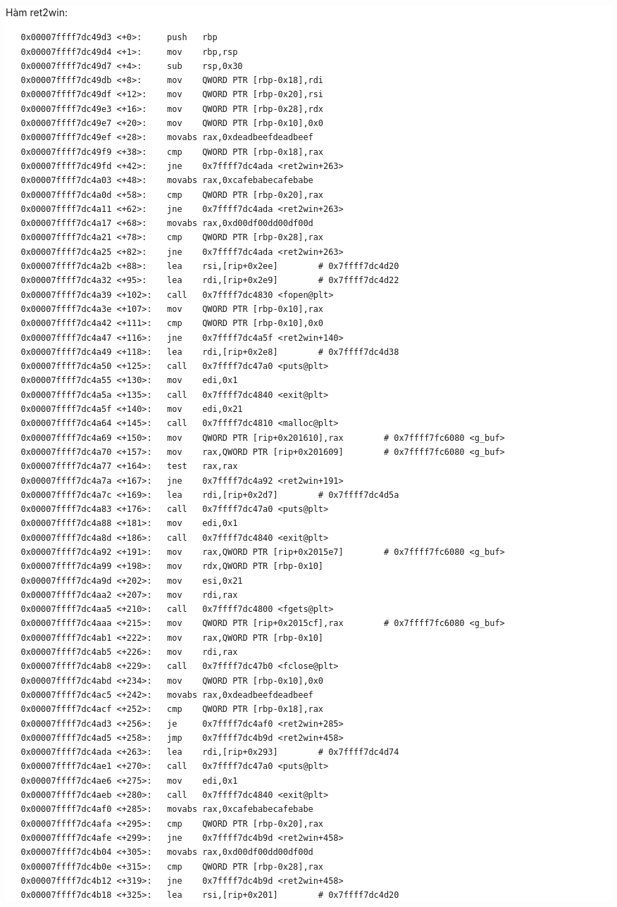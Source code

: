 Hàm ret2win:

```
   0x00007ffff7dc49d3 <+0>:     push   rbp
   0x00007ffff7dc49d4 <+1>:     mov    rbp,rsp
   0x00007ffff7dc49d7 <+4>:     sub    rsp,0x30
   0x00007ffff7dc49db <+8>:     mov    QWORD PTR [rbp-0x18],rdi
   0x00007ffff7dc49df <+12>:    mov    QWORD PTR [rbp-0x20],rsi
   0x00007ffff7dc49e3 <+16>:    mov    QWORD PTR [rbp-0x28],rdx
   0x00007ffff7dc49e7 <+20>:    mov    QWORD PTR [rbp-0x10],0x0
   0x00007ffff7dc49ef <+28>:    movabs rax,0xdeadbeefdeadbeef
   0x00007ffff7dc49f9 <+38>:    cmp    QWORD PTR [rbp-0x18],rax
   0x00007ffff7dc49fd <+42>:    jne    0x7ffff7dc4ada <ret2win+263>
   0x00007ffff7dc4a03 <+48>:    movabs rax,0xcafebabecafebabe
   0x00007ffff7dc4a0d <+58>:    cmp    QWORD PTR [rbp-0x20],rax
   0x00007ffff7dc4a11 <+62>:    jne    0x7ffff7dc4ada <ret2win+263>
   0x00007ffff7dc4a17 <+68>:    movabs rax,0xd00df00dd00df00d
   0x00007ffff7dc4a21 <+78>:    cmp    QWORD PTR [rbp-0x28],rax
   0x00007ffff7dc4a25 <+82>:    jne    0x7ffff7dc4ada <ret2win+263>
   0x00007ffff7dc4a2b <+88>:    lea    rsi,[rip+0x2ee]        # 0x7ffff7dc4d20
   0x00007ffff7dc4a32 <+95>:    lea    rdi,[rip+0x2e9]        # 0x7ffff7dc4d22
   0x00007ffff7dc4a39 <+102>:   call   0x7ffff7dc4830 <fopen@plt>
   0x00007ffff7dc4a3e <+107>:   mov    QWORD PTR [rbp-0x10],rax
   0x00007ffff7dc4a42 <+111>:   cmp    QWORD PTR [rbp-0x10],0x0
   0x00007ffff7dc4a47 <+116>:   jne    0x7ffff7dc4a5f <ret2win+140>
   0x00007ffff7dc4a49 <+118>:   lea    rdi,[rip+0x2e8]        # 0x7ffff7dc4d38
   0x00007ffff7dc4a50 <+125>:   call   0x7ffff7dc47a0 <puts@plt>
   0x00007ffff7dc4a55 <+130>:   mov    edi,0x1
   0x00007ffff7dc4a5a <+135>:   call   0x7ffff7dc4840 <exit@plt>
   0x00007ffff7dc4a5f <+140>:   mov    edi,0x21
   0x00007ffff7dc4a64 <+145>:   call   0x7ffff7dc4810 <malloc@plt>
   0x00007ffff7dc4a69 <+150>:   mov    QWORD PTR [rip+0x201610],rax        # 0x7ffff7fc6080 <g_buf>
   0x00007ffff7dc4a70 <+157>:   mov    rax,QWORD PTR [rip+0x201609]        # 0x7ffff7fc6080 <g_buf>
   0x00007ffff7dc4a77 <+164>:   test   rax,rax
   0x00007ffff7dc4a7a <+167>:   jne    0x7ffff7dc4a92 <ret2win+191>
   0x00007ffff7dc4a7c <+169>:   lea    rdi,[rip+0x2d7]        # 0x7ffff7dc4d5a
   0x00007ffff7dc4a83 <+176>:   call   0x7ffff7dc47a0 <puts@plt>
   0x00007ffff7dc4a88 <+181>:   mov    edi,0x1
   0x00007ffff7dc4a8d <+186>:   call   0x7ffff7dc4840 <exit@plt>
   0x00007ffff7dc4a92 <+191>:   mov    rax,QWORD PTR [rip+0x2015e7]        # 0x7ffff7fc6080 <g_buf>
   0x00007ffff7dc4a99 <+198>:   mov    rdx,QWORD PTR [rbp-0x10]
   0x00007ffff7dc4a9d <+202>:   mov    esi,0x21
   0x00007ffff7dc4aa2 <+207>:   mov    rdi,rax
   0x00007ffff7dc4aa5 <+210>:   call   0x7ffff7dc4800 <fgets@plt>
   0x00007ffff7dc4aaa <+215>:   mov    QWORD PTR [rip+0x2015cf],rax        # 0x7ffff7fc6080 <g_buf>
   0x00007ffff7dc4ab1 <+222>:   mov    rax,QWORD PTR [rbp-0x10]
   0x00007ffff7dc4ab5 <+226>:   mov    rdi,rax
   0x00007ffff7dc4ab8 <+229>:   call   0x7ffff7dc47b0 <fclose@plt>
   0x00007ffff7dc4abd <+234>:   mov    QWORD PTR [rbp-0x10],0x0
   0x00007ffff7dc4ac5 <+242>:   movabs rax,0xdeadbeefdeadbeef
   0x00007ffff7dc4acf <+252>:   cmp    QWORD PTR [rbp-0x18],rax
   0x00007ffff7dc4ad3 <+256>:   je     0x7ffff7dc4af0 <ret2win+285>
   0x00007ffff7dc4ad5 <+258>:   jmp    0x7ffff7dc4b9d <ret2win+458>
   0x00007ffff7dc4ada <+263>:   lea    rdi,[rip+0x293]        # 0x7ffff7dc4d74
   0x00007ffff7dc4ae1 <+270>:   call   0x7ffff7dc47a0 <puts@plt>
   0x00007ffff7dc4ae6 <+275>:   mov    edi,0x1
   0x00007ffff7dc4aeb <+280>:   call   0x7ffff7dc4840 <exit@plt>
   0x00007ffff7dc4af0 <+285>:   movabs rax,0xcafebabecafebabe
   0x00007ffff7dc4afa <+295>:   cmp    QWORD PTR [rbp-0x20],rax
   0x00007ffff7dc4afe <+299>:   jne    0x7ffff7dc4b9d <ret2win+458>
   0x00007ffff7dc4b04 <+305>:   movabs rax,0xd00df00dd00df00d
   0x00007ffff7dc4b0e <+315>:   cmp    QWORD PTR [rbp-0x28],rax
   0x00007ffff7dc4b12 <+319>:   jne    0x7ffff7dc4b9d <ret2win+458>
   0x00007ffff7dc4b18 <+325>:   lea    rsi,[rip+0x201]        # 0x7ffff7dc4d20
```